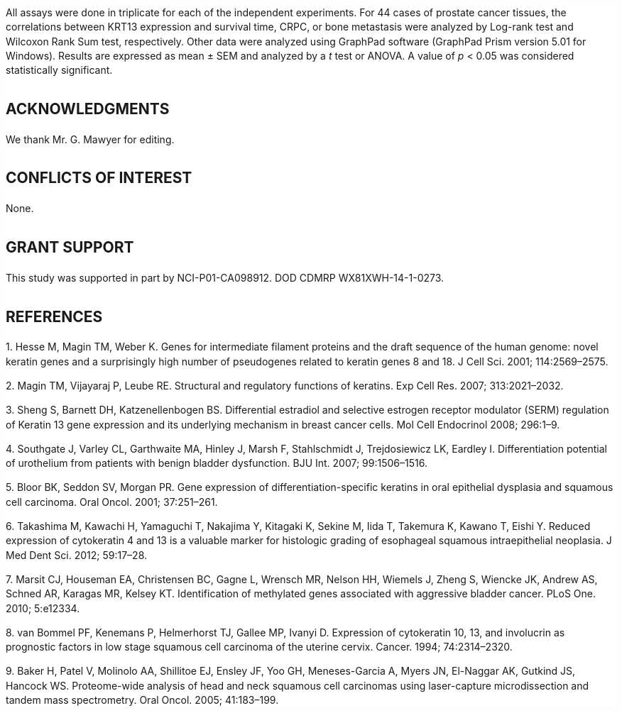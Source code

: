 All assays were done in triplicate for each of the independent experiments. For 44 cases of prostate cancer tissues, the correlations between KRT13 expression and survival time, CRPC, or bone metastasis were analyzed by Log-rank test and Wilcoxon Rank Sum test, respectively. Other data were analyzed using GraphPad software (GraphPad Prism version 5.01 for Windows). Results are expressed as mean ± SEM and analyzed by a *t* test or ANOVA. A value of *p* < 0.05 was considered statistically significant.

## ACKNOWLEDGMENTS

We thank Mr. G. Mawyer for editing.

## CONFLICTS OF INTEREST

None.

## GRANT SUPPORT

This study was supported in part by NCI-P01-CA098912. DOD CDMRP WX81XWH-14-1-0273.

## REFERENCES

1\. Hesse M, Magin TM, Weber K. Genes for intermediate filament proteins and the draft sequence of the human genome: novel keratin genes and a surprisingly high number of pseudogenes related to keratin genes 8 and 18. J Cell Sci. 2001; 114:2569–2575.

2\. Magin TM, Vijayaraj P, Leube RE. Structural and regulatory functions of keratins. Exp Cell Res. 2007; 313:2021–2032.

3\. Sheng S, Barnett DH, Katzenellenbogen BS. Differential estradiol and selective estrogen receptor modulator (SERM) regulation of Keratin 13 gene expression and its underlying mechanism in breast cancer cells. Mol Cell Endocrinol 2008; 296:1–9.

4\. Southgate J, Varley CL, Garthwaite MA, Hinley J, Marsh F, Stahlschmidt J, Trejdosiewicz LK, Eardley I. Differentiation potential of urothelium from patients with benign bladder dysfunction. BJU Int. 2007; 99:1506–1516.

5\. Bloor BK, Seddon SV, Morgan PR. Gene expression of differentiation-specific keratins in oral epithelial dysplasia and squamous cell carcinoma. Oral Oncol. 2001; 37:251–261.

6\. Takashima M, Kawachi H, Yamaguchi T, Nakajima Y, Kitagaki K, Sekine M, Iida T, Takemura K, Kawano T, Eishi Y. Reduced expression of cytokeratin 4 and 13 is a valuable marker for histologic grading of esophageal squamous intraepithelial neoplasia. J Med Dent Sci. 2012; 59:17–28.

7\. Marsit CJ, Houseman EA, Christensen BC, Gagne L, Wrensch MR, Nelson HH, Wiemels J, Zheng S, Wiencke JK, Andrew AS, Schned AR, Karagas MR, Kelsey KT. Identification of methylated genes associated with aggressive bladder cancer. PLoS One. 2010; 5:e12334.

8\. van Bommel PF, Kenemans P, Helmerhorst TJ, Gallee MP, Ivanyi D. Expression of cytokeratin 10, 13, and involucrin as prognostic factors in low stage squamous cell carcinoma of the uterine cervix. Cancer. 1994; 74:2314–2320.

9\. Baker H, Patel V, Molinolo AA, Shillitoe EJ, Ensley JF, Yoo GH, Meneses-Garcia A, Myers JN, El-Naggar AK, Gutkind JS, Hancock WS. Proteome-wide analysis of head and neck squamous cell carcinomas using laser-capture microdissection and tandem mass spectrometry. Oral Oncol. 2005; 41:183–199.

